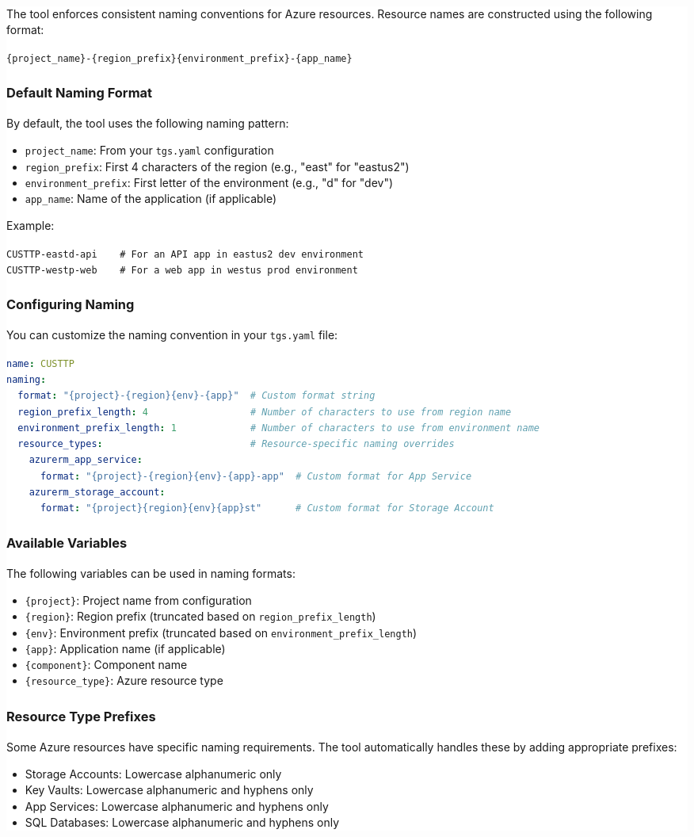 The tool enforces consistent naming conventions for Azure resources. Resource names are constructed using the following format:

```
{project_name}-{region_prefix}{environment_prefix}-{app_name}
```

### Default Naming Format

By default, the tool uses the following naming pattern:
- `project_name`: From your `tgs.yaml` configuration
- `region_prefix`: First 4 characters of the region (e.g., "east" for "eastus2")
- `environment_prefix`: First letter of the environment (e.g., "d" for "dev")
- `app_name`: Name of the application (if applicable)

Example:
```
CUSTTP-eastd-api    # For an API app in eastus2 dev environment
CUSTTP-westp-web    # For a web app in westus prod environment
```

### Configuring Naming

You can customize the naming convention in your `tgs.yaml` file:

```yaml
name: CUSTTP
naming:
  format: "{project}-{region}{env}-{app}"  # Custom format string
  region_prefix_length: 4                  # Number of characters to use from region name
  environment_prefix_length: 1             # Number of characters to use from environment name
  resource_types:                          # Resource-specific naming overrides
    azurerm_app_service:
      format: "{project}-{region}{env}-{app}-app"  # Custom format for App Service
    azurerm_storage_account:
      format: "{project}{region}{env}{app}st"      # Custom format for Storage Account
```

### Available Variables

The following variables can be used in naming formats:
- `{project}`: Project name from configuration
- `{region}`: Region prefix (truncated based on `region_prefix_length`)
- `{env}`: Environment prefix (truncated based on `environment_prefix_length`)
- `{app}`: Application name (if applicable)
- `{component}`: Component name
- `{resource_type}`: Azure resource type

### Resource Type Prefixes

Some Azure resources have specific naming requirements. The tool automatically handles these by adding appropriate prefixes:

- Storage Accounts: Lowercase alphanumeric only
- Key Vaults: Lowercase alphanumeric and hyphens only
- App Services: Lowercase alphanumeric and hyphens only
- SQL Databases: Lowercase alphanumeric and hyphens only

